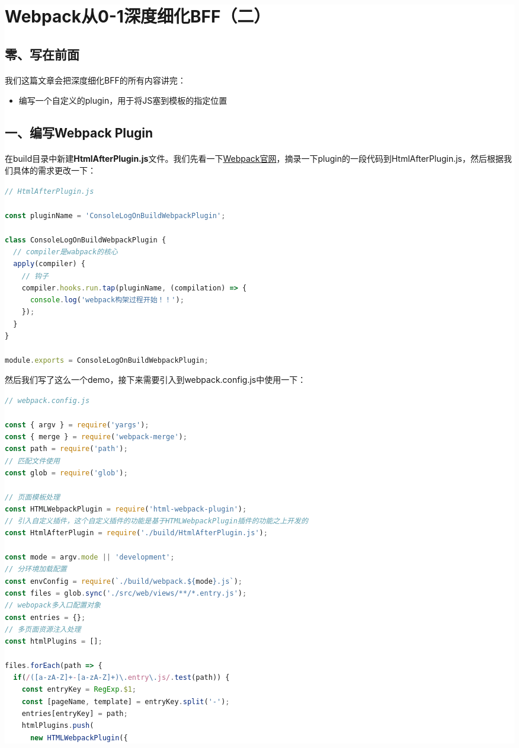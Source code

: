 # Webpack从0-1深度细化BFF（二）

## 零、写在前面

我们这篇文章会把深度细化BFF的所有内容讲完：

+ 编写一个自定义的plugin，用于将JS塞到模板的指定位置



## 一、编写Webpack Plugin

在build目录中新建**HtmlAfterPlugin.js**文件。我们先看一下[Webpack官网](https://webpack.js.org/concepts/plugins/)，摘录一下plugin的一段代码到HtmlAfterPlugin.js，然后根据我们具体的需求更改一下：

```javascript
// HtmlAfterPlugin.js

const pluginName = 'ConsoleLogOnBuildWebpackPlugin';

class ConsoleLogOnBuildWebpackPlugin {
  // compiler是wabpack的核心
  apply(compiler) {
    // 钩子
    compiler.hooks.run.tap(pluginName, (compilation) => {
      console.log('webpack构架过程开始！！');
    });
  }
}

module.exports = ConsoleLogOnBuildWebpackPlugin;
```

然后我们写了这么一个demo，接下来需要引入到webpack.config.js中使用一下：

```javascript
// webpack.config.js

const { argv } = require('yargs');
const { merge } = require('webpack-merge');
const path = require('path');
// 匹配文件使用
const glob = require('glob');

// 页面模板处理
const HTMLWebpackPlugin = require('html-webpack-plugin');
// 引入自定义插件，这个自定义插件的功能是基于HTMLWebpackPlugin插件的功能之上开发的
const HtmlAfterPlugin = require('./build/HtmlAfterPlugin.js');

const mode = argv.mode || 'development';
// 分环境加载配置
const envConfig = require(`./build/webpack.${mode}.js`);
const files = glob.sync('./src/web/views/**/*.entry.js');
// webopack多入口配置对象
const entries = {};
// 多页面资源注入处理
const htmlPlugins = [];

files.forEach(path => {
  if(/([a-zA-Z]+-[a-zA-Z]+)\.entry\.js/.test(path)) {
    const entryKey = RegExp.$1;
    const [pageName, template] = entryKey.split('-');
    entries[entryKey] = path;
    htmlPlugins.push(
      new HTMLWebpackPlugin({
```